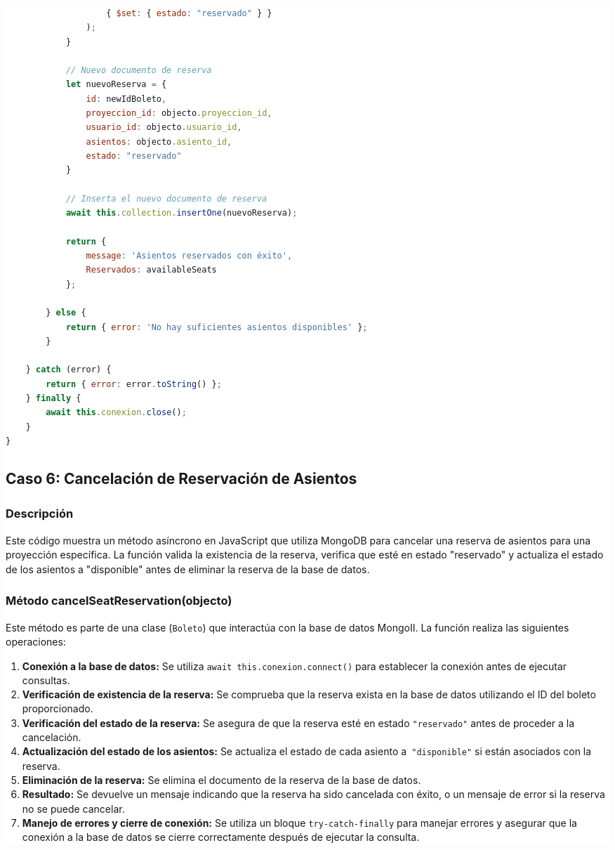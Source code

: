 ```javascript
                    { $set: { estado: "reservado" } }
                );
            }

            // Nuevo documento de reserva
            let nuevoReserva = {
                id: newIdBoleto,
                proyeccion_id: objecto.proyeccion_id,
                usuario_id: objecto.usuario_id,
                asientos: objecto.asiento_id,
                estado: "reservado"
            }

            // Inserta el nuevo documento de reserva
            await this.collection.insertOne(nuevoReserva);

            return {
                message: 'Asientos reservados con éxito',
                Reservados: availableSeats
            };

        } else {
            return { error: 'No hay suficientes asientos disponibles' };
        }

    } catch (error) {
        return { error: error.toString() };
    } finally {
        await this.conexion.close();
    }
}
```

## Caso 6: Cancelación de Reservación de Asientos

### Descripción

Este código muestra un método asíncrono en JavaScript que utiliza MongoDB para cancelar una reserva de asientos para una proyección específica. La función valida la existencia de la reserva, verifica que esté en estado "reservado" y actualiza el estado de los asientos a "disponible" antes de eliminar la reserva de la base de datos.

### Método cancelSeatReservation(objecto)

Este método es parte de una clase (`Boleto`) que interactúa con la base de datos MongoII. La función realiza las siguientes operaciones:

1. **Conexión a la base de datos:** Se utiliza `await this.conexion.connect()` para establecer la conexión antes de ejecutar consultas.
2. **Verificación de existencia de la reserva:** Se comprueba que la reserva exista en la base de datos utilizando el ID del boleto proporcionado.
3. **Verificación del estado de la reserva:** Se asegura de que la reserva esté en estado `"reservado"` antes de proceder a la cancelación.
4. **Actualización del estado de los asientos:** Se actualiza el estado de cada asiento a` "disponible"` si están asociados con la reserva.
5. **Eliminación de la reserva:** Se elimina el documento de la reserva de la base de datos.
6. **Resultado:** Se devuelve un mensaje indicando que la reserva ha sido cancelada con éxito, o un mensaje de error si la reserva no se puede cancelar.
7. **Manejo de errores y cierre de conexión:** Se utiliza un bloque `try-catch-finally` para manejar errores y asegurar que la conexión a la base de datos se cierre correctamente después de ejecutar la consulta.

